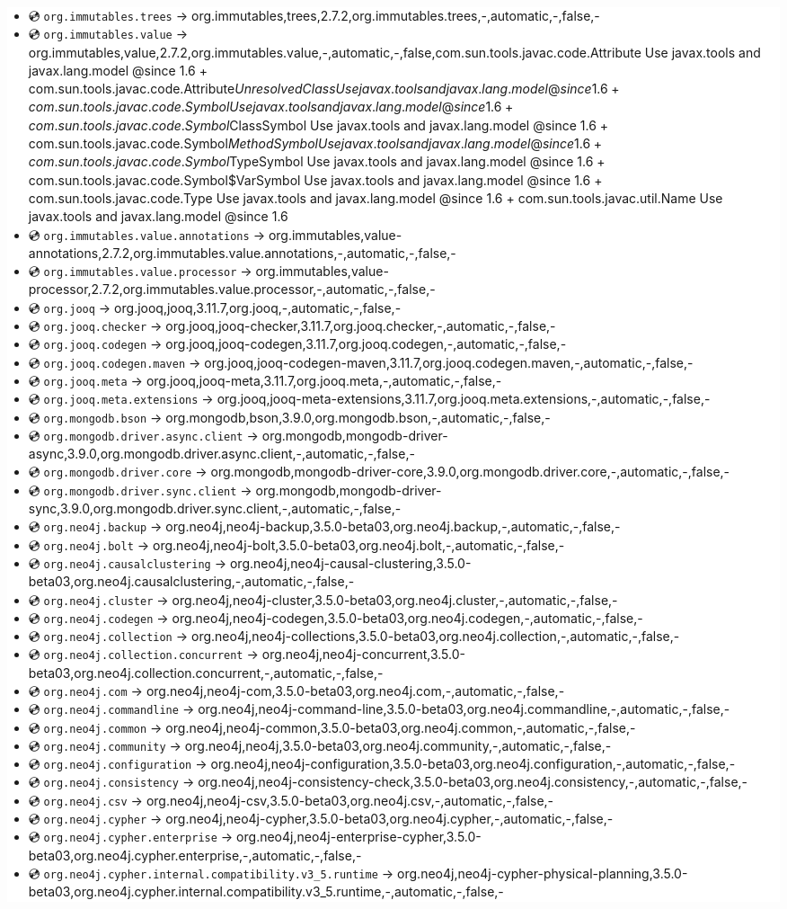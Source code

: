 - :cd: `org.immutables.trees` -> org.immutables,trees,2.7.2,org.immutables.trees,-,automatic,-,false,-
- :cd: `org.immutables.value` -> org.immutables,value,2.7.2,org.immutables.value,-,automatic,-,false,com.sun.tools.javac.code.Attribute       Use javax.tools and javax.lang.model @since 1.6 + com.sun.tools.javac.code.Attribute$UnresolvedClass Use javax.tools and javax.lang.model @since 1.6 + com.sun.tools.javac.code.Symbol          Use javax.tools and javax.lang.model @since 1.6 + com.sun.tools.javac.code.Symbol$ClassSymbol Use javax.tools and javax.lang.model @since 1.6 + com.sun.tools.javac.code.Symbol$MethodSymbol Use javax.tools and javax.lang.model @since 1.6 + com.sun.tools.javac.code.Symbol$TypeSymbol Use javax.tools and javax.lang.model @since 1.6 + com.sun.tools.javac.code.Symbol$VarSymbol Use javax.tools and javax.lang.model @since 1.6 + com.sun.tools.javac.code.Type            Use javax.tools and javax.lang.model @since 1.6 + com.sun.tools.javac.util.Name            Use javax.tools and javax.lang.model @since 1.6
- :cd: `org.immutables.value.annotations` -> org.immutables,value-annotations,2.7.2,org.immutables.value.annotations,-,automatic,-,false,-
- :cd: `org.immutables.value.processor` -> org.immutables,value-processor,2.7.2,org.immutables.value.processor,-,automatic,-,false,-
- :cd: `org.jooq` -> org.jooq,jooq,3.11.7,org.jooq,-,automatic,-,false,-
- :cd: `org.jooq.checker` -> org.jooq,jooq-checker,3.11.7,org.jooq.checker,-,automatic,-,false,-
- :cd: `org.jooq.codegen` -> org.jooq,jooq-codegen,3.11.7,org.jooq.codegen,-,automatic,-,false,-
- :cd: `org.jooq.codegen.maven` -> org.jooq,jooq-codegen-maven,3.11.7,org.jooq.codegen.maven,-,automatic,-,false,-
- :cd: `org.jooq.meta` -> org.jooq,jooq-meta,3.11.7,org.jooq.meta,-,automatic,-,false,-
- :cd: `org.jooq.meta.extensions` -> org.jooq,jooq-meta-extensions,3.11.7,org.jooq.meta.extensions,-,automatic,-,false,-
- :cd: `org.mongodb.bson` -> org.mongodb,bson,3.9.0,org.mongodb.bson,-,automatic,-,false,-
- :cd: `org.mongodb.driver.async.client` -> org.mongodb,mongodb-driver-async,3.9.0,org.mongodb.driver.async.client,-,automatic,-,false,-
- :cd: `org.mongodb.driver.core` -> org.mongodb,mongodb-driver-core,3.9.0,org.mongodb.driver.core,-,automatic,-,false,-
- :cd: `org.mongodb.driver.sync.client` -> org.mongodb,mongodb-driver-sync,3.9.0,org.mongodb.driver.sync.client,-,automatic,-,false,-
- :cd: `org.neo4j.backup` -> org.neo4j,neo4j-backup,3.5.0-beta03,org.neo4j.backup,-,automatic,-,false,-
- :cd: `org.neo4j.bolt` -> org.neo4j,neo4j-bolt,3.5.0-beta03,org.neo4j.bolt,-,automatic,-,false,-
- :cd: `org.neo4j.causalclustering` -> org.neo4j,neo4j-causal-clustering,3.5.0-beta03,org.neo4j.causalclustering,-,automatic,-,false,-
- :cd: `org.neo4j.cluster` -> org.neo4j,neo4j-cluster,3.5.0-beta03,org.neo4j.cluster,-,automatic,-,false,-
- :cd: `org.neo4j.codegen` -> org.neo4j,neo4j-codegen,3.5.0-beta03,org.neo4j.codegen,-,automatic,-,false,-
- :cd: `org.neo4j.collection` -> org.neo4j,neo4j-collections,3.5.0-beta03,org.neo4j.collection,-,automatic,-,false,-
- :cd: `org.neo4j.collection.concurrent` -> org.neo4j,neo4j-concurrent,3.5.0-beta03,org.neo4j.collection.concurrent,-,automatic,-,false,-
- :cd: `org.neo4j.com` -> org.neo4j,neo4j-com,3.5.0-beta03,org.neo4j.com,-,automatic,-,false,-
- :cd: `org.neo4j.commandline` -> org.neo4j,neo4j-command-line,3.5.0-beta03,org.neo4j.commandline,-,automatic,-,false,-
- :cd: `org.neo4j.common` -> org.neo4j,neo4j-common,3.5.0-beta03,org.neo4j.common,-,automatic,-,false,-
- :cd: `org.neo4j.community` -> org.neo4j,neo4j,3.5.0-beta03,org.neo4j.community,-,automatic,-,false,-
- :cd: `org.neo4j.configuration` -> org.neo4j,neo4j-configuration,3.5.0-beta03,org.neo4j.configuration,-,automatic,-,false,-
- :cd: `org.neo4j.consistency` -> org.neo4j,neo4j-consistency-check,3.5.0-beta03,org.neo4j.consistency,-,automatic,-,false,-
- :cd: `org.neo4j.csv` -> org.neo4j,neo4j-csv,3.5.0-beta03,org.neo4j.csv,-,automatic,-,false,-
- :cd: `org.neo4j.cypher` -> org.neo4j,neo4j-cypher,3.5.0-beta03,org.neo4j.cypher,-,automatic,-,false,-
- :cd: `org.neo4j.cypher.enterprise` -> org.neo4j,neo4j-enterprise-cypher,3.5.0-beta03,org.neo4j.cypher.enterprise,-,automatic,-,false,-
- :cd: `org.neo4j.cypher.internal.compatibility.v3_5.runtime` -> org.neo4j,neo4j-cypher-physical-planning,3.5.0-beta03,org.neo4j.cypher.internal.compatibility.v3_5.runtime,-,automatic,-,false,-